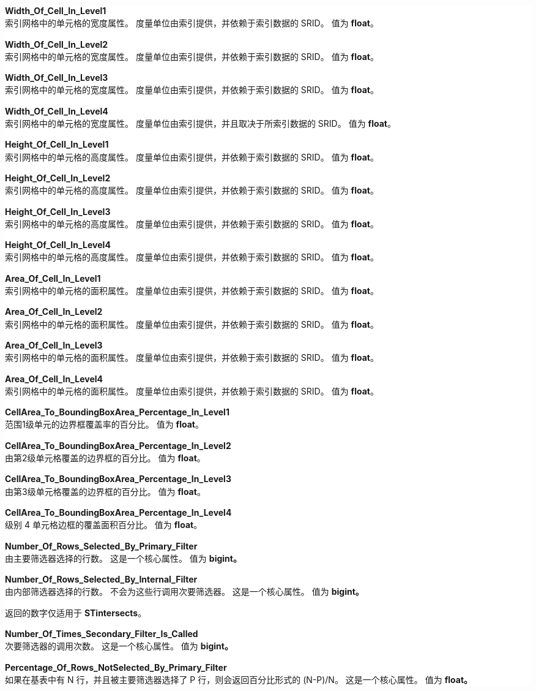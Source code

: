  **Width_Of_Cell_In_Level1**  
 索引网格中的单元格的宽度属性。 度量单位由索引提供，并依赖于索引数据的 SRID。 值为 **float**。  
  
 **Width_Of_Cell_In_Level2**  
 索引网格中的单元格的宽度属性。 度量单位由索引提供，并依赖于索引数据的 SRID。 值为 **float**。  
  
 **Width_Of_Cell_In_Level3**  
 索引网格中的单元格的宽度属性。 度量单位由索引提供，并依赖于索引数据的 SRID。 值为 **float**。  
  
 **Width_Of_Cell_In_Level4**  
 索引网格中的单元格的宽度属性。 度量单位由索引提供，并且取决于所索引数据的 SRID。 值为 **float**。  
  
 **Height_Of_Cell_In_Level1**  
 索引网格中的单元格的高度属性。 度量单位由索引提供，并依赖于索引数据的 SRID。 值为 **float**。  
  
 **Height_Of_Cell_In_Level2**  
 索引网格中的单元格的高度属性。 度量单位由索引提供，并依赖于索引数据的 SRID。 值为 **float**。  
  
 **Height_Of_Cell_In_Level3**  
 索引网格中的单元格的高度属性。 度量单位由索引提供，并依赖于索引数据的 SRID。 值为 **float**。  
  
 **Height_Of_Cell_In_Level4**  
 索引网格中的单元格的高度属性。 度量单位由索引提供，并依赖于索引数据的 SRID。 值为 **float**。  
  
 **Area_Of_Cell_In_Level1**  
 索引网格中的单元格的面积属性。 度量单位由索引提供，并依赖于索引数据的 SRID。 值为 **float**。  
  
 **Area_Of_Cell_In_Level2**  
 索引网格中的单元格的面积属性。 度量单位由索引提供，并依赖于索引数据的 SRID。 值为 **float**。  
  
 **Area_Of_Cell_In_Level3**  
 索引网格中的单元格的面积属性。 度量单位由索引提供，并依赖于索引数据的 SRID。 值为 **float**。  
  
 **Area_Of_Cell_In_Level4**  
 索引网格中的单元格的面积属性。 度量单位由索引提供，并依赖于索引数据的 SRID。 值为 **float**。  
  
 **CellArea_To_BoundingBoxArea_Percentage_In_Level1**  
 范围1级单元的边界框覆盖率的百分比。 值为 **float**。  
  
 **CellArea_To_BoundingBoxArea_Percentage_In_Level2**  
 由第2级单元格覆盖的边界框的百分比。 值为 **float**。  
  
 **CellArea_To_BoundingBoxArea_Percentage_In_Level3**  
 由第3级单元格覆盖的边界框的百分比。 值为 **float**。  
  
 **CellArea_To_BoundingBoxArea_Percentage_In_Level4**  
 级别 4 单元格边框的覆盖面积百分比。 值为 **float**。  
  
 **Number_Of_Rows_Selected_By_Primary_Filter**  
 由主要筛选器选择的行数。 这是一个核心属性。 值为 **bigint。**  
  
 **Number_Of_Rows_Selected_By_Internal_Filter**  
 由内部筛选器选择的行数。 不会为这些行调用次要筛选器。 这是一个核心属性。 值为 **bigint。**  
  
 返回的数字仅适用于 **STintersects**。  
  
 **Number_Of_Times_Secondary_Filter_Is_Called**  
 次要筛选器的调用次数。 这是一个核心属性。 值为 **bigint。**  
  
 **Percentage_Of_Rows_NotSelected_By_Primary_Filter**  
 如果在基表中有 N 行，并且被主要筛选器选择了 P 行，则会返回百分比形式的 (N-P)/N。 这是一个核心属性。 值为 **float。**  
  